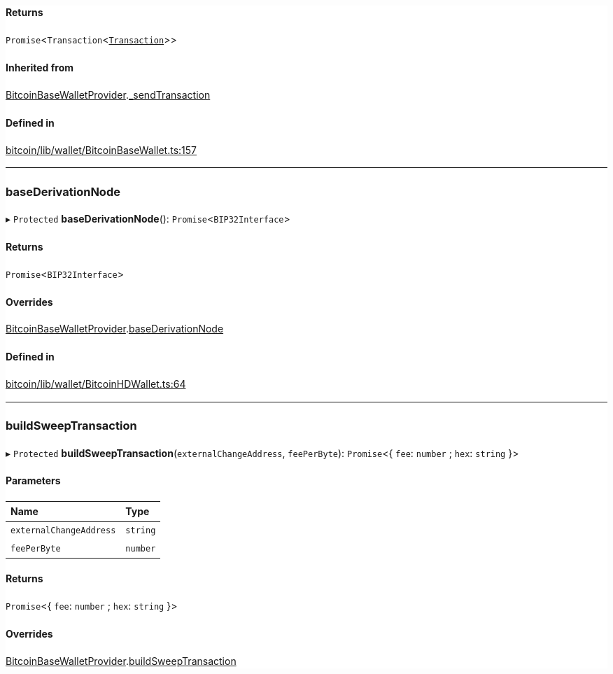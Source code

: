 #### Returns

`Promise`<`Transaction`<[`Transaction`](../wiki/@liquality.bitcoin.BitcoinTypes.Transaction)\>\>

#### Inherited from

[BitcoinBaseWalletProvider](../wiki/@liquality.bitcoin.BitcoinBaseWalletProvider).[_sendTransaction](../wiki/@liquality.bitcoin.BitcoinBaseWalletProvider#_sendtransaction)

#### Defined in

[bitcoin/lib/wallet/BitcoinBaseWallet.ts:157](https://github.com/liquality/chainabstractionlayer/blob/9cc13847/packages/bitcoin/lib/wallet/BitcoinBaseWallet.ts#L157)

___

### baseDerivationNode

▸ `Protected` **baseDerivationNode**(): `Promise`<`BIP32Interface`\>

#### Returns

`Promise`<`BIP32Interface`\>

#### Overrides

[BitcoinBaseWalletProvider](../wiki/@liquality.bitcoin.BitcoinBaseWalletProvider).[baseDerivationNode](../wiki/@liquality.bitcoin.BitcoinBaseWalletProvider#basederivationnode)

#### Defined in

[bitcoin/lib/wallet/BitcoinHDWallet.ts:64](https://github.com/liquality/chainabstractionlayer/blob/9cc13847/packages/bitcoin/lib/wallet/BitcoinHDWallet.ts#L64)

___

### buildSweepTransaction

▸ `Protected` **buildSweepTransaction**(`externalChangeAddress`, `feePerByte`): `Promise`<{ `fee`: `number` ; `hex`: `string`  }\>

#### Parameters

| Name | Type |
| :------ | :------ |
| `externalChangeAddress` | `string` |
| `feePerByte` | `number` |

#### Returns

`Promise`<{ `fee`: `number` ; `hex`: `string`  }\>

#### Overrides

[BitcoinBaseWalletProvider](../wiki/@liquality.bitcoin.BitcoinBaseWalletProvider).[buildSweepTransaction](../wiki/@liquality.bitcoin.BitcoinBaseWalletProvider#buildsweeptransaction)
